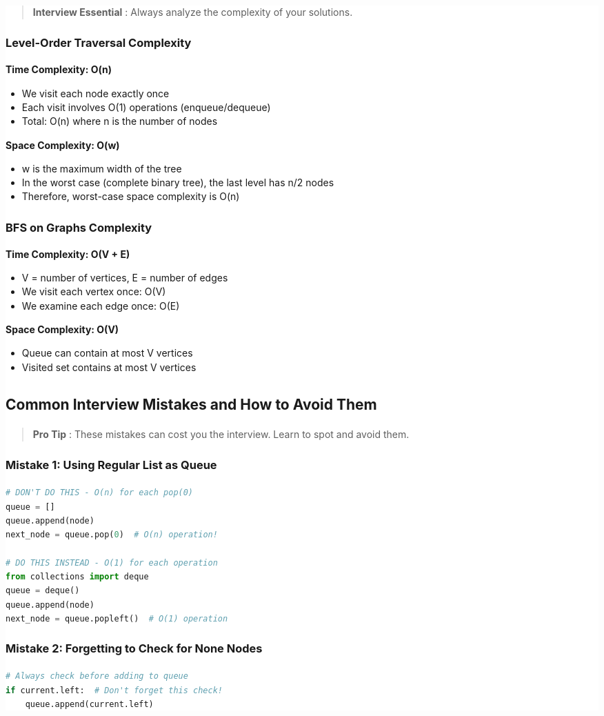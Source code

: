 > **Interview Essential** : Always analyze the complexity of your solutions.

### Level-Order Traversal Complexity

**Time Complexity: O(n)**

* We visit each node exactly once
* Each visit involves O(1) operations (enqueue/dequeue)
* Total: O(n) where n is the number of nodes

**Space Complexity: O(w)**

* w is the maximum width of the tree
* In the worst case (complete binary tree), the last level has n/2 nodes
* Therefore, worst-case space complexity is O(n)

### BFS on Graphs Complexity

**Time Complexity: O(V + E)**

* V = number of vertices, E = number of edges
* We visit each vertex once: O(V)
* We examine each edge once: O(E)

**Space Complexity: O(V)**

* Queue can contain at most V vertices
* Visited set contains at most V vertices

## Common Interview Mistakes and How to Avoid Them

> **Pro Tip** : These mistakes can cost you the interview. Learn to spot and avoid them.

### Mistake 1: Using Regular List as Queue

```python
# DON'T DO THIS - O(n) for each pop(0)
queue = []
queue.append(node)
next_node = queue.pop(0)  # O(n) operation!

# DO THIS INSTEAD - O(1) for each operation
from collections import deque
queue = deque()
queue.append(node)
next_node = queue.popleft()  # O(1) operation
```

### Mistake 2: Forgetting to Check for None Nodes

```python
# Always check before adding to queue
if current.left:  # Don't forget this check!
    queue.append(current.left)
```
